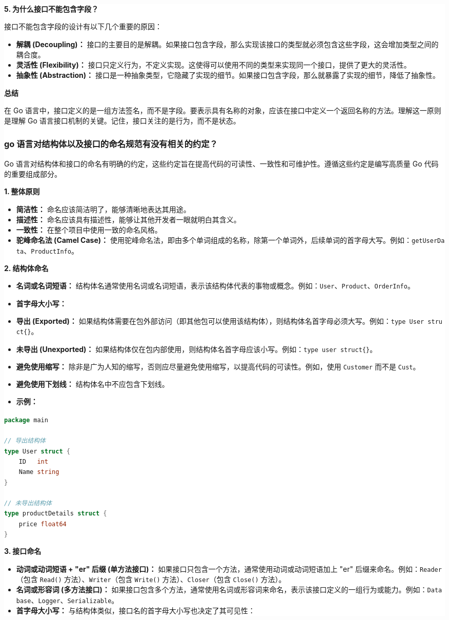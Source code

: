 **5\. 为什么接口不能包含字段？**

接口不能包含字段的设计有以下几个重要的原因：

- **解耦 (Decoupling)：** 接口的主要目的是解耦。如果接口包含字段，那么实现该接口的类型就必须包含这些字段，这会增加类型之间的耦合度。
- **灵活性 (Flexibility)：** 接口只定义行为，不定义实现。这使得可以使用不同的类型来实现同一个接口，提供了更大的灵活性。
- **抽象性 (Abstraction)：** 接口是一种抽象类型，它隐藏了实现的细节。如果接口包含字段，那么就暴露了实现的细节，降低了抽象性。

**总结**

在 Go 语言中，接口定义的是一组方法签名，而不是字段。要表示具有名称的对象，应该在接口中定义一个返回名称的方法。理解这一原则是理解 Go 语言接口机制的关键。记住，接口关注的是行为，而不是状态。

### go 语言对结构体以及接口的命名规范有没有相关的约定？

Go 语言对结构体和接口的命名有明确的约定，这些约定旨在提高代码的可读性、一致性和可维护性。遵循这些约定是编写高质量 Go 代码的重要组成部分。

**1\. 整体原则**

- **简洁性：** 命名应该简洁明了，能够清晰地表达其用途。
- **描述性：** 命名应该具有描述性，能够让其他开发者一眼就明白其含义。
- **一致性：** 在整个项目中使用一致的命名风格。
- **驼峰命名法 (Camel Case)：** 使用驼峰命名法，即由多个单词组成的名称，除第一个单词外，后续单词的首字母大写。例如：`getUserData`、`ProductInfo`。

**2\. 结构体命名**

- **名词或名词短语：** 结构体名通常使用名词或名词短语，表示该结构体代表的事物或概念。例如：`User`、`Product`、`OrderInfo`。
- **首字母大小写：**

- **导出 (Exported)：** 如果结构体需要在包外部访问（即其他包可以使用该结构体），则结构体名首字母必须大写。例如：`type User struct{}`。
- **未导出 (Unexported)：** 如果结构体仅在包内部使用，则结构体名首字母应该小写。例如：`type user struct{}`。
- **避免使用缩写：** 除非是广为人知的缩写，否则应尽量避免使用缩写，以提高代码的可读性。例如，使用 `Customer` 而不是 `Cust`。
- **避免使用下划线：** 结构体名中不应包含下划线。
- **示例：**

```go
package main

// 导出结构体
type User struct {
    ID   int
    Name string
}

// 未导出结构体
type productDetails struct {
    price float64
}
```

**3\. 接口命名**

- **动词或动词短语 + "er" 后缀 (单方法接口)：** 如果接口只包含一个方法，通常使用动词或动词短语加上 "er" 后缀来命名。例如：`Reader`（包含 `Read()` 方法）、`Writer`（包含 `Write()` 方法）、`Closer`（包含 `Close()` 方法）。
- **名词或形容词 (多方法接口)：** 如果接口包含多个方法，通常使用名词或形容词来命名，表示该接口定义的一组行为或能力。例如：`Database`、`Logger`、`Serializable`。
- **首字母大小写：** 与结构体类似，接口名的首字母大小写也决定了其可见性：

